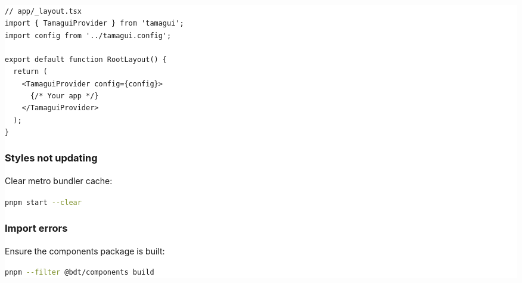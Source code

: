 ```tsx
// app/_layout.tsx
import { TamaguiProvider } from 'tamagui';
import config from '../tamagui.config';

export default function RootLayout() {
  return (
    <TamaguiProvider config={config}>
      {/* Your app */}
    </TamaguiProvider>
  );
}
```

### Styles not updating

Clear metro bundler cache:

```bash
pnpm start --clear
```

### Import errors

Ensure the components package is built:

```bash
pnpm --filter @bdt/components build
```
